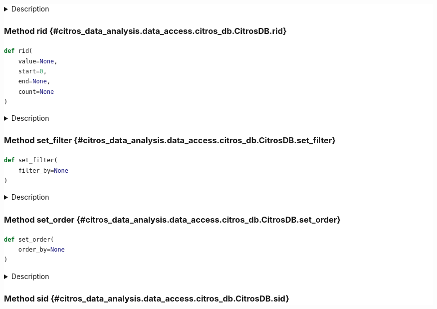 
<details><summary>Description</summary></details>


    
### Method rid {#citros_data_analysis.data_access.citros_db.CitrosDB.rid}




```python
def rid(
    value=None,
    start=0,
    end=None,
    count=None
)
```


<details><summary>Description</summary></details>


    
### Method set_filter {#citros_data_analysis.data_access.citros_db.CitrosDB.set_filter}




```python
def set_filter(
    filter_by=None
)
```


<details><summary>Description</summary></details>


    
### Method set_order {#citros_data_analysis.data_access.citros_db.CitrosDB.set_order}




```python
def set_order(
    order_by=None
)
```


<details><summary>Description</summary></details>


    
### Method sid {#citros_data_analysis.data_access.citros_db.CitrosDB.sid}



